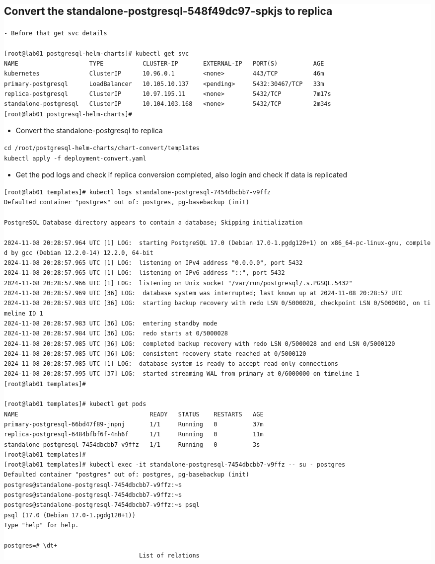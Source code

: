 ## Convert the standalone-postgresql-548f49dc97-spkjs to replica

```
- Before that get svc details

[root@lab01 postgresql-helm-charts]# kubectl get svc
NAME                    TYPE           CLUSTER-IP       EXTERNAL-IP   PORT(S)          AGE
kubernetes              ClusterIP      10.96.0.1        <none>        443/TCP          46m
primary-postgresql      LoadBalancer   10.105.10.137    <pending>     5432:30467/TCP   33m
replica-postgresql      ClusterIP      10.97.195.11     <none>        5432/TCP         7m17s
standalone-postgresql   ClusterIP      10.104.103.168   <none>        5432/TCP         2m34s
[root@lab01 postgresql-helm-charts]#
```

- Convert the standalone-postgresql to replica

```
cd /root/postgresql-helm-charts/chart-convert/templates
kubectl apply -f deployment-convert.yaml
```
- Get the pod logs and check if replica conversion completed, also login and check if data is replicated
  	
```
[root@lab01 templates]# kubectl logs standalone-postgresql-7454dbcbb7-v9ffz
Defaulted container "postgres" out of: postgres, pg-basebackup (init)

PostgreSQL Database directory appears to contain a database; Skipping initialization

2024-11-08 20:28:57.964 UTC [1] LOG:  starting PostgreSQL 17.0 (Debian 17.0-1.pgdg120+1) on x86_64-pc-linux-gnu, compiled by gcc (Debian 12.2.0-14) 12.2.0, 64-bit
2024-11-08 20:28:57.965 UTC [1] LOG:  listening on IPv4 address "0.0.0.0", port 5432
2024-11-08 20:28:57.965 UTC [1] LOG:  listening on IPv6 address "::", port 5432
2024-11-08 20:28:57.966 UTC [1] LOG:  listening on Unix socket "/var/run/postgresql/.s.PGSQL.5432"
2024-11-08 20:28:57.969 UTC [36] LOG:  database system was interrupted; last known up at 2024-11-08 20:28:57 UTC
2024-11-08 20:28:57.983 UTC [36] LOG:  starting backup recovery with redo LSN 0/5000028, checkpoint LSN 0/5000080, on timeline ID 1
2024-11-08 20:28:57.983 UTC [36] LOG:  entering standby mode
2024-11-08 20:28:57.984 UTC [36] LOG:  redo starts at 0/5000028
2024-11-08 20:28:57.985 UTC [36] LOG:  completed backup recovery with redo LSN 0/5000028 and end LSN 0/5000120
2024-11-08 20:28:57.985 UTC [36] LOG:  consistent recovery state reached at 0/5000120
2024-11-08 20:28:57.985 UTC [1] LOG:  database system is ready to accept read-only connections
2024-11-08 20:28:57.995 UTC [37] LOG:  started streaming WAL from primary at 0/6000000 on timeline 1
[root@lab01 templates]#

[root@lab01 templates]# kubectl get pods
NAME                                     READY   STATUS    RESTARTS   AGE
primary-postgresql-66bd47f89-jnpnj       1/1     Running   0          37m
replica-postgresql-6484bfbf6f-4nh6f      1/1     Running   0          11m
standalone-postgresql-7454dbcbb7-v9ffz   1/1     Running   0          3s
[root@lab01 templates]#
[root@lab01 templates]# kubectl exec -it standalone-postgresql-7454dbcbb7-v9ffz -- su - postgres
Defaulted container "postgres" out of: postgres, pg-basebackup (init)
postgres@standalone-postgresql-7454dbcbb7-v9ffz:~$
postgres@standalone-postgresql-7454dbcbb7-v9ffz:~$
postgres@standalone-postgresql-7454dbcbb7-v9ffz:~$ psql
psql (17.0 (Debian 17.0-1.pgdg120+1))
Type "help" for help.

postgres=# \dt+
                                      List of relations
```